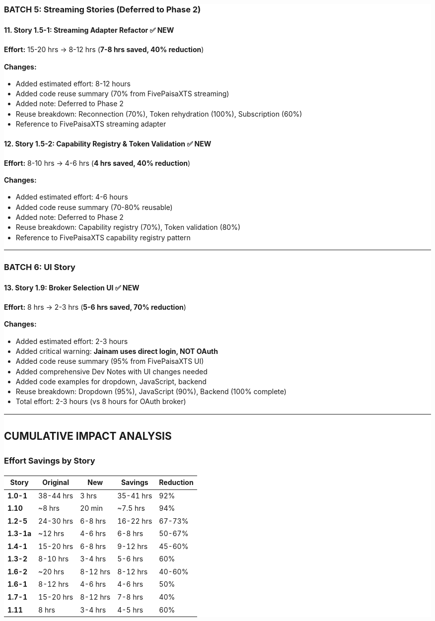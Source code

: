 ### BATCH 5: Streaming Stories (Deferred to Phase 2)

#### 11. Story 1.5-1: Streaming Adapter Refactor ✅ NEW
**Effort:** 15-20 hrs → 8-12 hrs (**7-8 hrs saved, 40% reduction**)

**Changes:**
- Added estimated effort: 8-12 hours
- Added code reuse summary (70% from FivePaisaXTS streaming)
- Added note: Deferred to Phase 2
- Reuse breakdown: Reconnection (70%), Token rehydration (100%), Subscription (60%)
- Reference to FivePaisaXTS streaming adapter

#### 12. Story 1.5-2: Capability Registry & Token Validation ✅ NEW
**Effort:** 8-10 hrs → 4-6 hrs (**4 hrs saved, 40% reduction**)

**Changes:**
- Added estimated effort: 4-6 hours
- Added code reuse summary (70-80% reusable)
- Added note: Deferred to Phase 2
- Reuse breakdown: Capability registry (70%), Token validation (80%)
- Reference to FivePaisaXTS capability registry pattern

---

### BATCH 6: UI Story

#### 13. Story 1.9: Broker Selection UI ✅ NEW
**Effort:** 8 hrs → 2-3 hrs (**5-6 hrs saved, 70% reduction**)

**Changes:**
- Added estimated effort: 2-3 hours
- Added critical warning: **Jainam uses direct login, NOT OAuth**
- Added code reuse summary (95% from FivePaisaXTS UI)
- Added comprehensive Dev Notes with UI changes needed
- Added code examples for dropdown, JavaScript, backend
- Reuse breakdown: Dropdown (95%), JavaScript (90%), Backend (100% complete)
- Total effort: 2-3 hours (vs 8 hours for OAuth broker)

---

## CUMULATIVE IMPACT ANALYSIS

### Effort Savings by Story

| Story | Original | New | Savings | Reduction |
|-------|----------|-----|---------|-----------|
| **1.0-1** | 38-44 hrs | 3 hrs | 35-41 hrs | 92% |
| **1.10** | ~8 hrs | 20 min | ~7.5 hrs | 94% |
| **1.2-5** | 24-30 hrs | 6-8 hrs | 16-22 hrs | 67-73% |
| **1.3-1a** | ~12 hrs | 4-6 hrs | 6-8 hrs | 50-67% |
| **1.4-1** | 15-20 hrs | 6-8 hrs | 9-12 hrs | 45-60% |
| **1.3-2** | 8-10 hrs | 3-4 hrs | 5-6 hrs | 60% |
| **1.6-2** | ~20 hrs | 8-12 hrs | 8-12 hrs | 40-60% |
| **1.6-1** | 8-12 hrs | 4-6 hrs | 4-6 hrs | 50% |
| **1.7-1** | 15-20 hrs | 8-12 hrs | 7-8 hrs | 40% |
| **1.11** | 8 hrs | 3-4 hrs | 4-5 hrs | 60% |